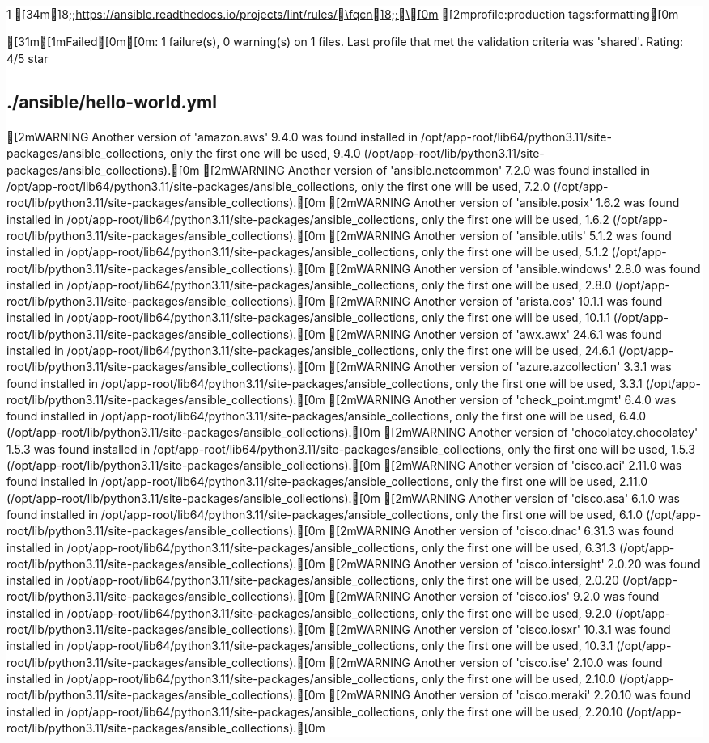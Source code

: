   1 [34m]8;;https://ansible.readthedocs.io/projects/lint/rules/\fqcn]8;;\[0m [2mprofile:production tags:formatting[0m

[31m[1mFailed[0m[0m: 1 failure(s), 0 warning(s) on 1 files. Last profile that met the validation criteria was 'shared'. Rating: 4/5 star

## ./ansible/hello-world.yml
[2mWARNING  Another version of 'amazon.aws' 9.4.0 was found installed in /opt/app-root/lib64/python3.11/site-packages/ansible_collections, only the first one will be used, 9.4.0 (/opt/app-root/lib/python3.11/site-packages/ansible_collections).[0m
[2mWARNING  Another version of 'ansible.netcommon' 7.2.0 was found installed in /opt/app-root/lib64/python3.11/site-packages/ansible_collections, only the first one will be used, 7.2.0 (/opt/app-root/lib/python3.11/site-packages/ansible_collections).[0m
[2mWARNING  Another version of 'ansible.posix' 1.6.2 was found installed in /opt/app-root/lib64/python3.11/site-packages/ansible_collections, only the first one will be used, 1.6.2 (/opt/app-root/lib/python3.11/site-packages/ansible_collections).[0m
[2mWARNING  Another version of 'ansible.utils' 5.1.2 was found installed in /opt/app-root/lib64/python3.11/site-packages/ansible_collections, only the first one will be used, 5.1.2 (/opt/app-root/lib/python3.11/site-packages/ansible_collections).[0m
[2mWARNING  Another version of 'ansible.windows' 2.8.0 was found installed in /opt/app-root/lib64/python3.11/site-packages/ansible_collections, only the first one will be used, 2.8.0 (/opt/app-root/lib/python3.11/site-packages/ansible_collections).[0m
[2mWARNING  Another version of 'arista.eos' 10.1.1 was found installed in /opt/app-root/lib64/python3.11/site-packages/ansible_collections, only the first one will be used, 10.1.1 (/opt/app-root/lib/python3.11/site-packages/ansible_collections).[0m
[2mWARNING  Another version of 'awx.awx' 24.6.1 was found installed in /opt/app-root/lib64/python3.11/site-packages/ansible_collections, only the first one will be used, 24.6.1 (/opt/app-root/lib/python3.11/site-packages/ansible_collections).[0m
[2mWARNING  Another version of 'azure.azcollection' 3.3.1 was found installed in /opt/app-root/lib64/python3.11/site-packages/ansible_collections, only the first one will be used, 3.3.1 (/opt/app-root/lib/python3.11/site-packages/ansible_collections).[0m
[2mWARNING  Another version of 'check_point.mgmt' 6.4.0 was found installed in /opt/app-root/lib64/python3.11/site-packages/ansible_collections, only the first one will be used, 6.4.0 (/opt/app-root/lib/python3.11/site-packages/ansible_collections).[0m
[2mWARNING  Another version of 'chocolatey.chocolatey' 1.5.3 was found installed in /opt/app-root/lib64/python3.11/site-packages/ansible_collections, only the first one will be used, 1.5.3 (/opt/app-root/lib/python3.11/site-packages/ansible_collections).[0m
[2mWARNING  Another version of 'cisco.aci' 2.11.0 was found installed in /opt/app-root/lib64/python3.11/site-packages/ansible_collections, only the first one will be used, 2.11.0 (/opt/app-root/lib/python3.11/site-packages/ansible_collections).[0m
[2mWARNING  Another version of 'cisco.asa' 6.1.0 was found installed in /opt/app-root/lib64/python3.11/site-packages/ansible_collections, only the first one will be used, 6.1.0 (/opt/app-root/lib/python3.11/site-packages/ansible_collections).[0m
[2mWARNING  Another version of 'cisco.dnac' 6.31.3 was found installed in /opt/app-root/lib64/python3.11/site-packages/ansible_collections, only the first one will be used, 6.31.3 (/opt/app-root/lib/python3.11/site-packages/ansible_collections).[0m
[2mWARNING  Another version of 'cisco.intersight' 2.0.20 was found installed in /opt/app-root/lib64/python3.11/site-packages/ansible_collections, only the first one will be used, 2.0.20 (/opt/app-root/lib/python3.11/site-packages/ansible_collections).[0m
[2mWARNING  Another version of 'cisco.ios' 9.2.0 was found installed in /opt/app-root/lib64/python3.11/site-packages/ansible_collections, only the first one will be used, 9.2.0 (/opt/app-root/lib/python3.11/site-packages/ansible_collections).[0m
[2mWARNING  Another version of 'cisco.iosxr' 10.3.1 was found installed in /opt/app-root/lib64/python3.11/site-packages/ansible_collections, only the first one will be used, 10.3.1 (/opt/app-root/lib/python3.11/site-packages/ansible_collections).[0m
[2mWARNING  Another version of 'cisco.ise' 2.10.0 was found installed in /opt/app-root/lib64/python3.11/site-packages/ansible_collections, only the first one will be used, 2.10.0 (/opt/app-root/lib/python3.11/site-packages/ansible_collections).[0m
[2mWARNING  Another version of 'cisco.meraki' 2.20.10 was found installed in /opt/app-root/lib64/python3.11/site-packages/ansible_collections, only the first one will be used, 2.20.10 (/opt/app-root/lib/python3.11/site-packages/ansible_collections).[0m